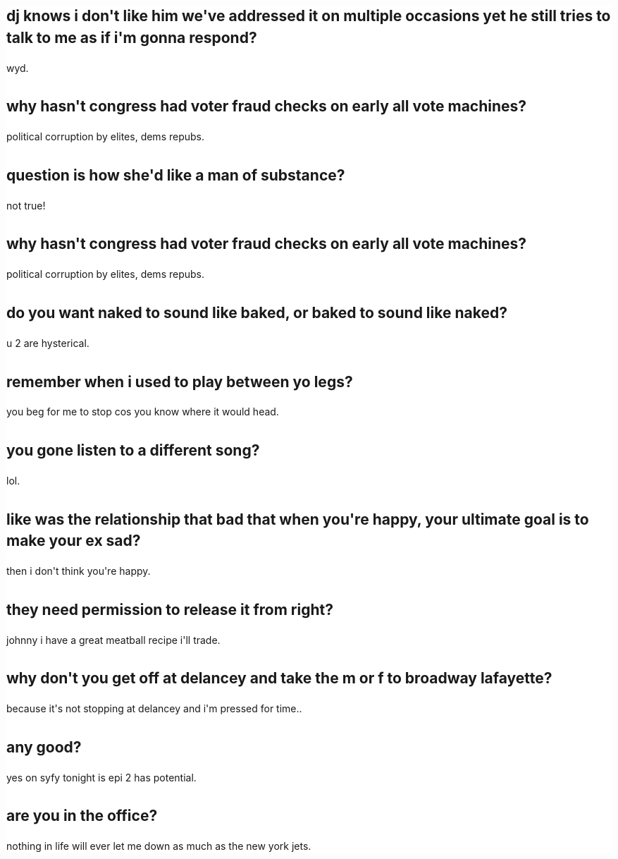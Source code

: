 ## dj knows i don't like him we've addressed it on multiple occasions yet he still tries to talk to me as if i'm gonna respond?
wyd.

## why hasn't congress had voter fraud checks on early  all vote machines?
political corruption by elites, dems  repubs.

## question is how she'd like a man of substance?
not true!

## why hasn't congress had voter fraud checks on early  all vote machines?
political corruption by elites, dems  repubs.

## do you want naked to sound like baked, or baked to sound like naked?
u 2 are hysterical.

## remember when i used to play between yo legs?
you beg for me to stop cos you know where it would head.

## you gone listen to a different song?
lol.

## like was the relationship that bad that when you're happy, your ultimate goal is to make your ex sad?
then i don't think you're happy.

## they need permission to release it from right?
johnny i have a great meatball recipe i'll trade.

## why don't you get off at delancey and take the m or f to broadway lafayette?
because it's not stopping at delancey and i'm pressed for time..

## any good?
yes on syfy tonight is epi 2 has potential.

## are you in the office?
nothing in life will ever let me down as much as the new york jets.
